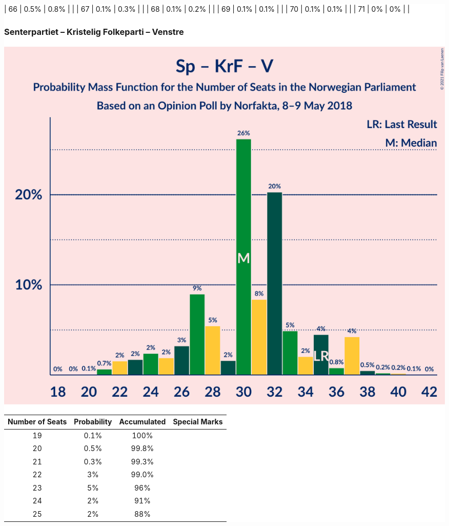 | 66 | 0.5% | 0.8% |  |
| 67 | 0.1% | 0.3% |  |
| 68 | 0.1% | 0.2% |  |
| 69 | 0.1% | 0.1% |  |
| 70 | 0.1% | 0.1% |  |
| 71 | 0% | 0% |  |

### Senterpartiet – Kristelig Folkeparti – Venstre

![Graph with seats probability mass function not yet produced](2018-05-09-Norfakta-coalitions-seats-pmf-sp–krf–v.png "Seats Probability Mass Function")

| Number of Seats | Probability | Accumulated | Special Marks |
|:---------------:|:-----------:|:-----------:|:-------------:|
| 19 | 0.1% | 100% |  |
| 20 | 0.5% | 99.8% |  |
| 21 | 0.3% | 99.3% |  |
| 22 | 3% | 99.0% |  |
| 23 | 5% | 96% |  |
| 24 | 2% | 91% |  |
| 25 | 2% | 88% |  |